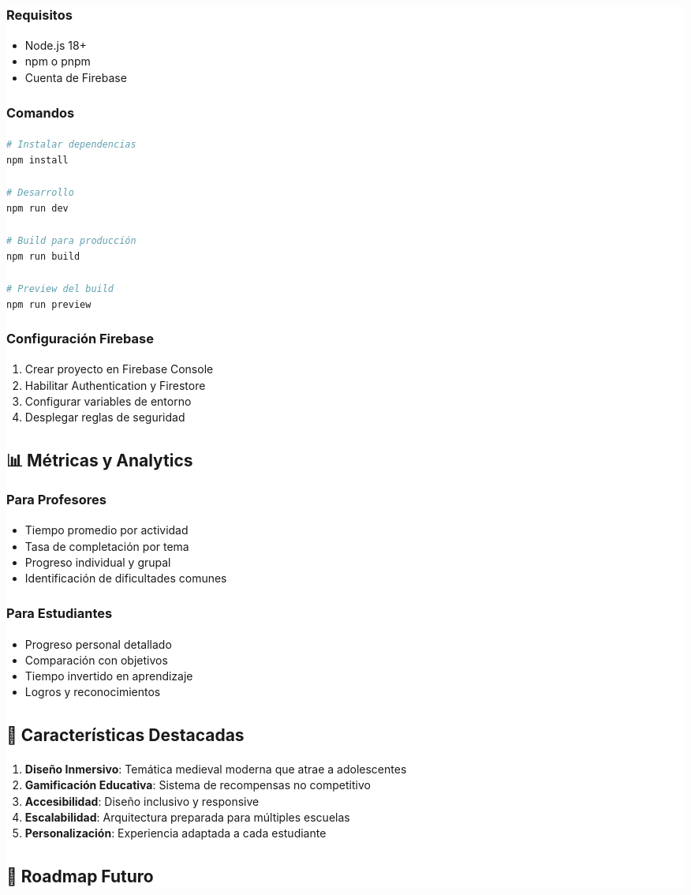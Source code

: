 ### Requisitos
- Node.js 18+
- npm o pnpm
- Cuenta de Firebase

### Comandos
```bash
# Instalar dependencias
npm install

# Desarrollo
npm run dev

# Build para producción
npm run build

# Preview del build
npm run preview
```

### Configuración Firebase
1. Crear proyecto en Firebase Console
2. Habilitar Authentication y Firestore
3. Configurar variables de entorno
4. Desplegar reglas de seguridad

## 📊 Métricas y Analytics

### Para Profesores
- Tiempo promedio por actividad
- Tasa de completación por tema
- Progreso individual y grupal
- Identificación de dificultades comunes

### Para Estudiantes
- Progreso personal detallado
- Comparación con objetivos
- Tiempo invertido en aprendizaje
- Logros y reconocimientos

## 🌟 Características Destacadas

1. **Diseño Inmersivo**: Temática medieval moderna que atrae a adolescentes
2. **Gamificación Educativa**: Sistema de recompensas no competitivo
3. **Accesibilidad**: Diseño inclusivo y responsive
4. **Escalabilidad**: Arquitectura preparada para múltiples escuelas
5. **Personalización**: Experiencia adaptada a cada estudiante

## 🚀 Roadmap Futuro
